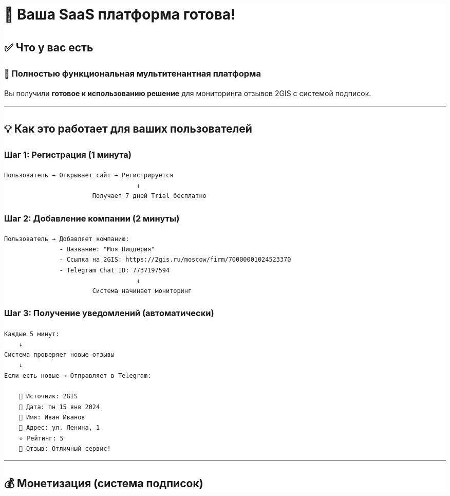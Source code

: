 # 🎉 Ваша SaaS платформа готова!

## ✅ Что у вас есть

### 🚀 Полностью функциональная мультитенантная платформа

Вы получили **готовое к использованию решение** для мониторинга отзывов 2GIS с системой подписок.

---

## 💡 Как это работает для ваших пользователей

### Шаг 1: Регистрация (1 минута)

```
Пользователь → Открывает сайт → Регистрируется
                                    ↓
                        Получает 7 дней Trial бесплатно
```

### Шаг 2: Добавление компании (2 минуты)

```
Пользователь → Добавляет компанию:
               - Название: "Моя Пиццерия"
               - Ссылка на 2GIS: https://2gis.ru/moscow/firm/70000001024523370
               - Telegram Chat ID: 7737197594
                                    ↓
                        Система начинает мониторинг
```

### Шаг 3: Получение уведомлений (автоматически)

```
Каждые 5 минут:
    ↓
Система проверяет новые отзывы
    ↓
Если есть новые → Отправляет в Telegram:

    📌 Источник: 2GIS
    📅 Дата: пн 15 янв 2024
    👤 Имя: Иван Иванов
    📍 Адрес: ул. Ленина, 1
    ⭐️ Рейтинг: 5
    📝 Отзыв: Отличный сервис!
```

---

## 💰 Монетизация (система подписок)
